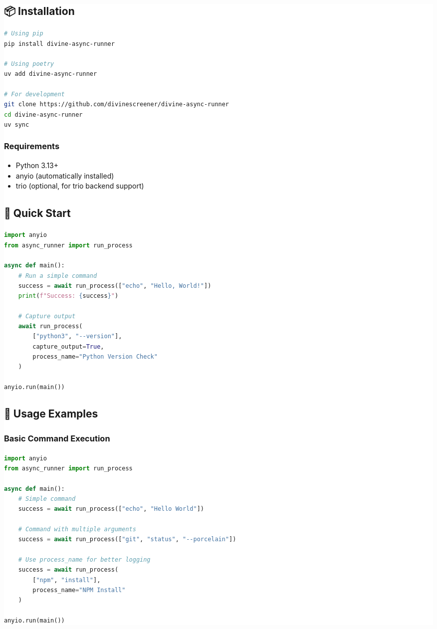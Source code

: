 ## 📦 Installation

```bash
# Using pip
pip install divine-async-runner

# Using poetry
uv add divine-async-runner

# For development
git clone https://github.com/divinescreener/divine-async-runner
cd divine-async-runner
uv sync
```

### Requirements
- Python 3.13+
- anyio (automatically installed)
- trio (optional, for trio backend support)

## 🚀 Quick Start

```python
import anyio
from async_runner import run_process

async def main():
    # Run a simple command
    success = await run_process(["echo", "Hello, World!"])
    print(f"Success: {success}")
    
    # Capture output
    await run_process(
        ["python3", "--version"],
        capture_output=True,
        process_name="Python Version Check"
    )

anyio.run(main())
```

## 📖 Usage Examples

### Basic Command Execution

```python
import anyio
from async_runner import run_process

async def main():
    # Simple command
    success = await run_process(["echo", "Hello World"])
    
    # Command with multiple arguments
    success = await run_process(["git", "status", "--porcelain"])
    
    # Use process_name for better logging
    success = await run_process(
        ["npm", "install"],
        process_name="NPM Install"
    )

anyio.run(main())
```